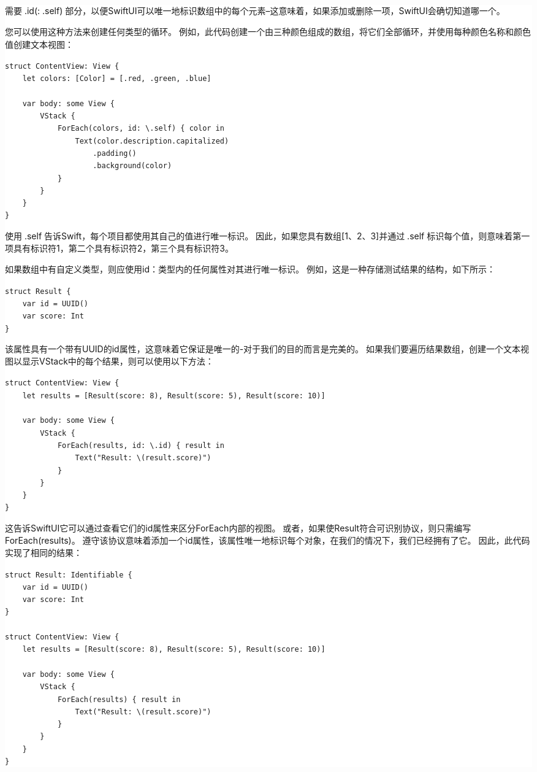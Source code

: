 需要 .id(: \.self) 部分，以便SwiftUI可以唯一地标识数组中的每个元素–这意味着，如果添加或删除一项，SwiftUI会确切知道哪一个。

您可以使用这种方法来创建任何类型的循环。 例如，此代码创建一个由三种颜色组成的数组，将它们全部循环，并使用每种颜色名称和颜色值创建文本视图：

```
struct ContentView: View {
    let colors: [Color] = [.red, .green, .blue]

    var body: some View {
        VStack {
            ForEach(colors, id: \.self) { color in
                Text(color.description.capitalized)
                    .padding()
                    .background(color)
            }
        }
    }
}
```

使用 \.self 告诉Swift，每个项目都使用其自己的值进行唯一标识。 因此，如果您具有数组[1、2、3]并通过 \.self 标识每个值，则意味着第一项具有标识符1，第二个具有标识符2，第三个具有标识符3。

如果数组中有自定义类型，则应使用id：类型内的任何属性对其进行唯一标识。 例如，这是一种存储测试结果的结构，如下所示：

```
struct Result {
    var id = UUID()
    var score: Int
}
```

该属性具有一个带有UUID的id属性，这意味着它保证是唯一的-对于我们的目的而言是完美的。 如果我们要遍历结果数组，创建一个文本视图以显示VStack中的每个结果，则可以使用以下方法：

```
struct ContentView: View {
    let results = [Result(score: 8), Result(score: 5), Result(score: 10)]

    var body: some View {
        VStack {
            ForEach(results, id: \.id) { result in
                Text("Result: \(result.score)")
            }
        }
    }
}
```

这告诉SwiftUI它可以通过查看它们的id属性来区分ForEach内部的视图。
或者，如果使Result符合可识别协议，则只需编写ForEach(results)。 遵守该协议意味着添加一个id属性，该属性唯一地标识每个对象，在我们的情况下，我们已经拥有了它。 因此，此代码实现了相同的结果：

```
struct Result: Identifiable {
    var id = UUID()
    var score: Int
}

struct ContentView: View {
    let results = [Result(score: 8), Result(score: 5), Result(score: 10)]

    var body: some View {
        VStack {
            ForEach(results) { result in
                Text("Result: \(result.score)")
            }
        }
    }
}
```
